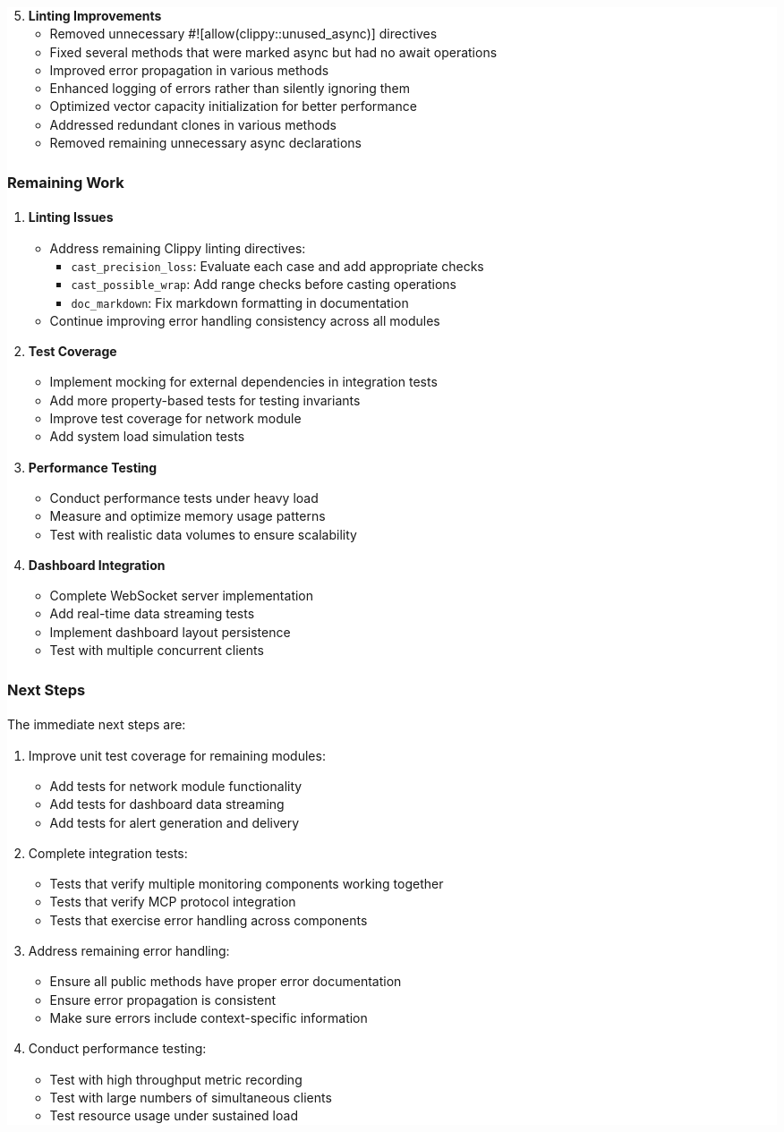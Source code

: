 5. **Linting Improvements**
   - Removed unnecessary #![allow(clippy::unused_async)] directives
   - Fixed several methods that were marked async but had no await operations
   - Improved error propagation in various methods
   - Enhanced logging of errors rather than silently ignoring them
   - Optimized vector capacity initialization for better performance
   - Addressed redundant clones in various methods
   - Removed remaining unnecessary async declarations

### Remaining Work

1. **Linting Issues**
   - Address remaining Clippy linting directives:
     - `cast_precision_loss`: Evaluate each case and add appropriate checks
     - `cast_possible_wrap`: Add range checks before casting operations
     - `doc_markdown`: Fix markdown formatting in documentation
   - Continue improving error handling consistency across all modules

2. **Test Coverage**
   - Implement mocking for external dependencies in integration tests
   - Add more property-based tests for testing invariants
   - Improve test coverage for network module
   - Add system load simulation tests

3. **Performance Testing**
   - Conduct performance tests under heavy load
   - Measure and optimize memory usage patterns
   - Test with realistic data volumes to ensure scalability

4. **Dashboard Integration**
   - Complete WebSocket server implementation
   - Add real-time data streaming tests
   - Implement dashboard layout persistence
   - Test with multiple concurrent clients

### Next Steps

The immediate next steps are:

1. Improve unit test coverage for remaining modules:
   - Add tests for network module functionality
   - Add tests for dashboard data streaming
   - Add tests for alert generation and delivery

2. Complete integration tests:
   - Tests that verify multiple monitoring components working together
   - Tests that verify MCP protocol integration
   - Tests that exercise error handling across components

3. Address remaining error handling:
   - Ensure all public methods have proper error documentation
   - Ensure error propagation is consistent
   - Make sure errors include context-specific information

4. Conduct performance testing:
   - Test with high throughput metric recording
   - Test with large numbers of simultaneous clients
   - Test resource usage under sustained load
